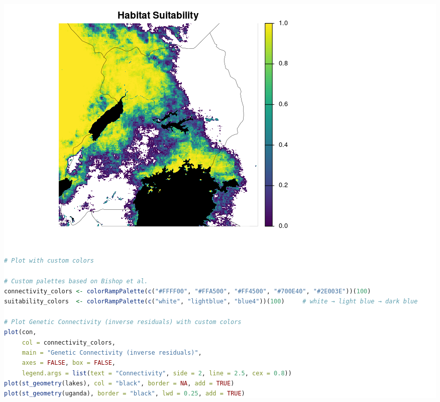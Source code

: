 ![](05a_RFmodel_IBD_files/figure-gfm/plot-sdm-con-2.png)

``` r
# Plot with custom colors

# Custom palettes based on Bishop et al.
connectivity_colors <- colorRampPalette(c("#FFFF00", "#FFA500", "#FF4500", "#700E40", "#2E003E"))(100)
suitability_colors  <- colorRampPalette(c("white", "lightblue", "blue4"))(100)     # white → light blue → dark blue

# Plot Genetic Connectivity (inverse residuals) with custom colors
plot(con,
     col = connectivity_colors,
     main = "Genetic Connectivity (inverse residuals)",
     axes = FALSE, box = FALSE,
     legend.args = list(text = "Connectivity", side = 2, line = 2.5, cex = 0.8))
plot(st_geometry(lakes), col = "black", border = NA, add = TRUE)
plot(st_geometry(uganda), border = "black", lwd = 0.25, add = TRUE)
```
